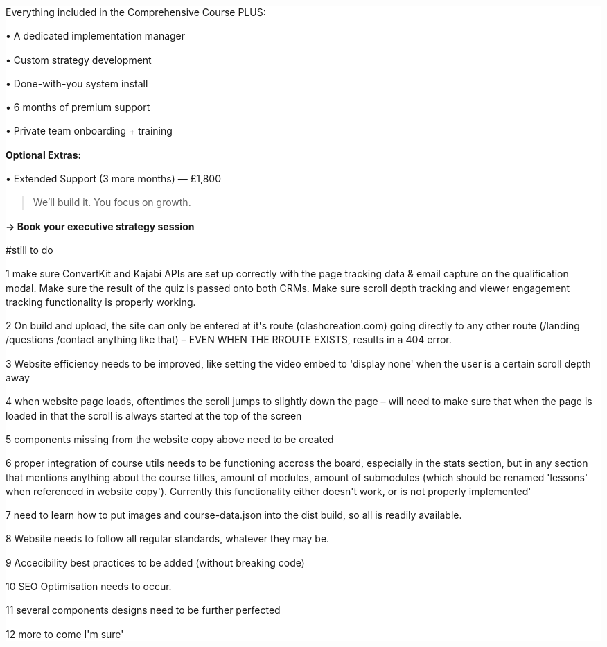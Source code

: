 Everything included in the Comprehensive Course PLUS:

•    A dedicated implementation manager

•    Custom strategy development

•    Done-with-you system install

•    6 months of premium support

•    Private team onboarding + training

**Optional Extras:**

•    Extended Support (3 more months) — £1,800

> We’ll build it. You focus on growth.
> 

**→ Book your executive strategy session**

#still to do

1 make sure ConvertKit and Kajabi APIs are set up correctly with the page tracking data & email capture on the qualification modal. Make sure the result of the quiz is passed onto both CRMs. Make sure scroll depth tracking and viewer engagement tracking functionality is properly working.

2 On build and upload, the site can only be entered at it's route (clashcreation.com) going directly to any other route (/landing /questions /contact anything like that) – EVEN WHEN THE RROUTE EXISTS, results in a 404 error.

3 Website efficiency needs to be improved, like setting the video embed to 'display none' when the user is a certain scroll depth away

4 when website page loads, oftentimes the scroll jumps to slightly down the page – will need to make sure that when the page is loaded in that the scroll is always started at the top of the screen

5 components missing from the website copy above need to be created

6 proper integration of course utils needs to be functioning accross the board, especially in the stats section, but in any section that mentions anything about the course titles, amount of modules, amount of submodules (which should be renamed 'lessons' when referenced in website copy'). Currently this functionality either doesn't work, or is not properly implemented'

7 need to learn how to put images and course-data.json into the dist build, so all is readily available.

8 Website needs to follow all regular standards, whatever they may be.

9 Accecibility best practices to be added (without breaking code)

10 SEO Optimisation needs to occur.

11 several components designs need to be further perfected

12 more to come I'm sure'
